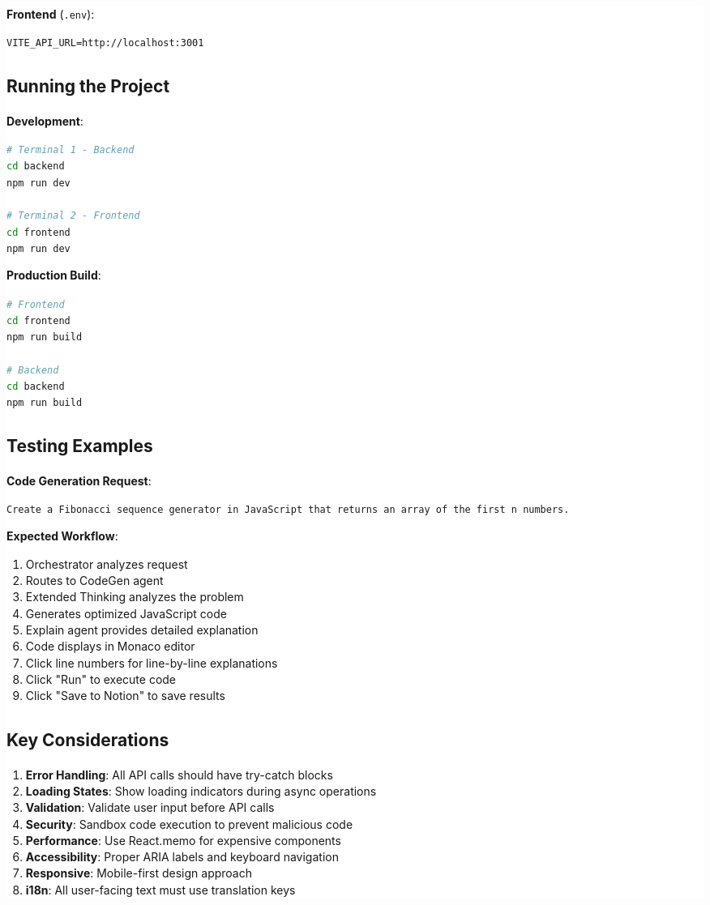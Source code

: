 **Frontend** (`.env`):
```
VITE_API_URL=http://localhost:3001
```

## Running the Project

**Development**:
```bash
# Terminal 1 - Backend
cd backend
npm run dev

# Terminal 2 - Frontend
cd frontend
npm run dev
```

**Production Build**:
```bash
# Frontend
cd frontend
npm run build

# Backend
cd backend
npm run build
```

## Testing Examples

**Code Generation Request**:
```
Create a Fibonacci sequence generator in JavaScript that returns an array of the first n numbers.
```

**Expected Workflow**:
1. Orchestrator analyzes request
2. Routes to CodeGen agent
3. Extended Thinking analyzes the problem
4. Generates optimized JavaScript code
5. Explain agent provides detailed explanation
6. Code displays in Monaco editor
7. Click line numbers for line-by-line explanations
8. Click "Run" to execute code
9. Click "Save to Notion" to save results

## Key Considerations

1. **Error Handling**: All API calls should have try-catch blocks
2. **Loading States**: Show loading indicators during async operations
3. **Validation**: Validate user input before API calls
4. **Security**: Sandbox code execution to prevent malicious code
5. **Performance**: Use React.memo for expensive components
6. **Accessibility**: Proper ARIA labels and keyboard navigation
7. **Responsive**: Mobile-first design approach
8. **i18n**: All user-facing text must use translation keys
